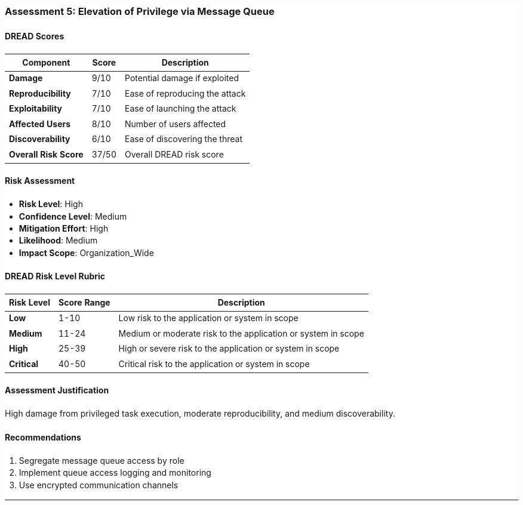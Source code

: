 ### Assessment 5: Elevation of Privilege via Message Queue

#### DREAD Scores

| Component | Score | Description |
|-----------|-------|-------------|
| **Damage** | 9/10 | Potential damage if exploited |
| **Reproducibility** | 7/10 | Ease of reproducing the attack |
| **Exploitability** | 7/10 | Ease of launching the attack |
| **Affected Users** | 8/10 | Number of users affected |
| **Discoverability** | 6/10 | Ease of discovering the threat |
| **Overall Risk Score** | 37/50 | Overall DREAD risk score |

#### Risk Assessment

- **Risk Level**: High
- **Confidence Level**: Medium
- **Mitigation Effort**: High
- **Likelihood**: Medium
- **Impact Scope**: Organization_Wide

#### DREAD Risk Level Rubric

| Risk Level | Score Range | Description |
|------------|-------------|-------------|
| **Low** | 1-10 | Low risk to the application or system in scope |
| **Medium** | 11-24 | Medium or moderate risk to the application or system in scope |
| **High** | 25-39 | High or severe risk to the application or system in scope |
| **Critical** | 40-50 | Critical risk to the application or system in scope |

#### Assessment Justification

High damage from privileged task execution, moderate reproducibility, and medium discoverability.

#### Recommendations

1. Segregate message queue access by role
2. Implement queue access logging and monitoring
3. Use encrypted communication channels

---

